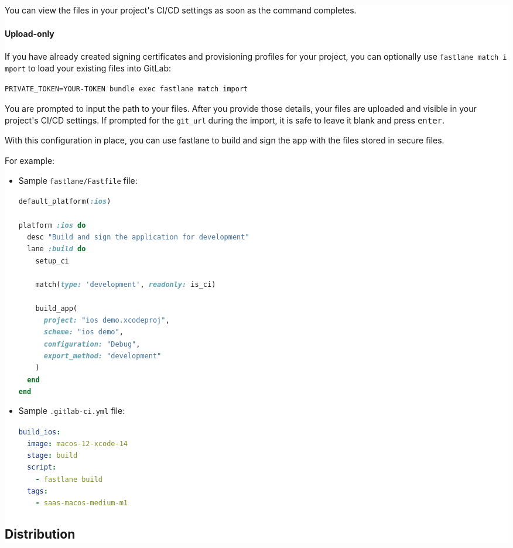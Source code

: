 You can view the files in your project's CI/CD settings as soon as the command completes.

#### Upload-only

If you have already created signing certificates and provisioning profiles for your project,
you can optionally use `fastlane match import` to load your existing files into GitLab:

```shell
PRIVATE_TOKEN=YOUR-TOKEN bundle exec fastlane match import
```

You are prompted to input the path to your files. After you provide those details,
your files are uploaded and visible in your project's CI/CD settings.
If prompted for the `git_url` during the import, it is safe to leave it blank and press <kbd>enter</kbd>.

With this configuration in place, you can use fastlane to build and sign the app with
the files stored in secure files.

For example:

- Sample `fastlane/Fastfile` file:

  ```ruby
  default_platform(:ios)

  platform :ios do
    desc "Build and sign the application for development"
    lane :build do
      setup_ci

      match(type: 'development', readonly: is_ci)

      build_app(
        project: "ios demo.xcodeproj",
        scheme: "ios demo",
        configuration: "Debug",
        export_method: "development"
      )
    end
  end
  ```

- Sample `.gitlab-ci.yml` file:

  ```yaml
  build_ios:
    image: macos-12-xcode-14
    stage: build
    script:
      - fastlane build
    tags:
      - saas-macos-medium-m1
  ```

## Distribution
